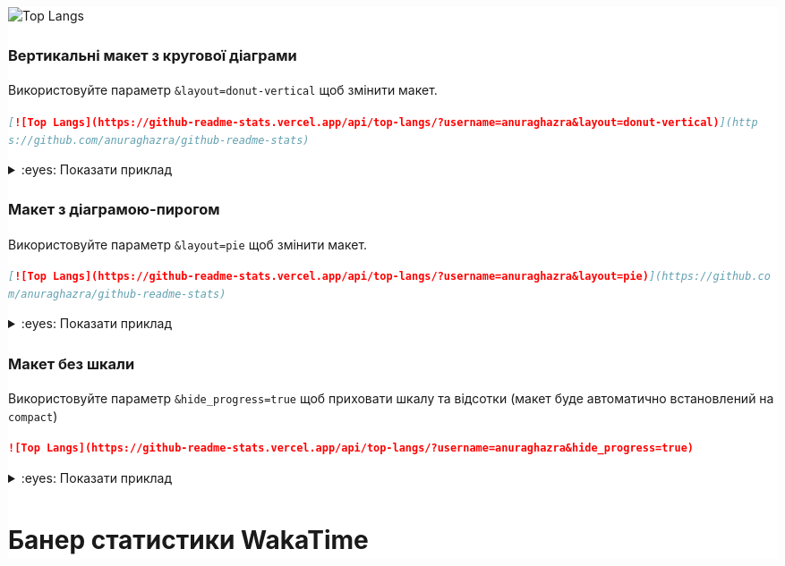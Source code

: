![Top Langs](https://github-readme-stats.vercel.app/api/top-langs/?username=anuraghazra&layout=donut)

</details>

### Вертикальні макет з кругової діаграми

Використовуйте параметр `&layout=donut-vertical` щоб змінити макет.

```md
[![Top Langs](https://github-readme-stats.vercel.app/api/top-langs/?username=anuraghazra&layout=donut-vertical)](https://github.com/anuraghazra/github-readme-stats)
```

<details><summary>:eyes: Показати приклад</summary></details>

### Макет з діаграмою-пирогом

Використовуйте параметр `&layout=pie` щоб змінити макет.

```md
[![Top Langs](https://github-readme-stats.vercel.app/api/top-langs/?username=anuraghazra&layout=pie)](https://github.com/anuraghazra/github-readme-stats)
```

<details><summary>:eyes: Показати приклад</summary></details>

### Макет без шкали

Використовуйте параметр `&hide_progress=true` щоб приховати шкалу та відсотки (макет буде автоматично встановлений на `compact`)

```md
![Top Langs](https://github-readme-stats.vercel.app/api/top-langs/?username=anuraghazra&hide_progress=true)
```

<details><summary>:eyes: Показати приклад</summary></details>

# Банер статистики WakaTime
